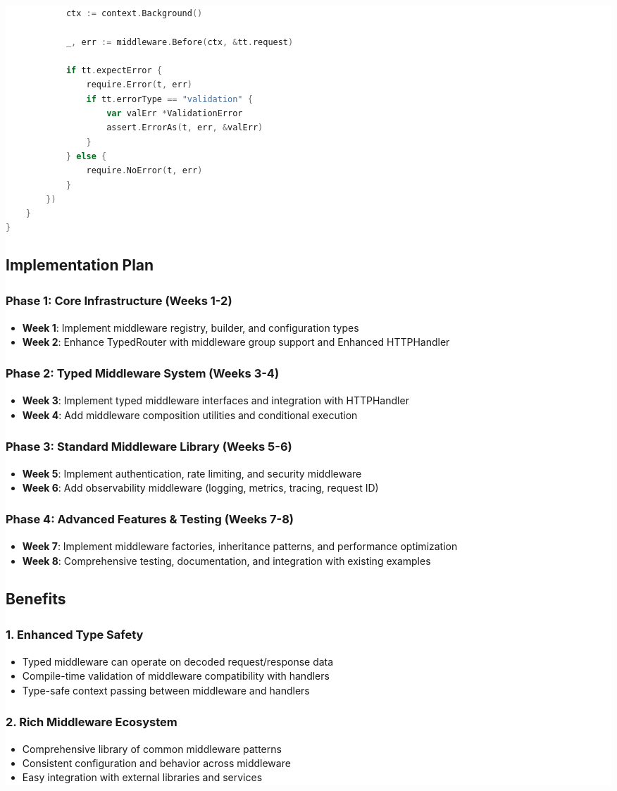 ```go
            ctx := context.Background()
            
            _, err := middleware.Before(ctx, &tt.request)
            
            if tt.expectError {
                require.Error(t, err)
                if tt.errorType == "validation" {
                    var valErr *ValidationError
                    assert.ErrorAs(t, err, &valErr)
                }
            } else {
                require.NoError(t, err)
            }
        })
    }
}
```

## Implementation Plan

### Phase 1: Core Infrastructure (Weeks 1-2)
- **Week 1**: Implement middleware registry, builder, and configuration types
- **Week 2**: Enhance TypedRouter with middleware group support and Enhanced HTTPHandler

### Phase 2: Typed Middleware System (Weeks 3-4)
- **Week 3**: Implement typed middleware interfaces and integration with HTTPHandler
- **Week 4**: Add middleware composition utilities and conditional execution

### Phase 3: Standard Middleware Library (Weeks 5-6)
- **Week 5**: Implement authentication, rate limiting, and security middleware
- **Week 6**: Add observability middleware (logging, metrics, tracing, request ID)

### Phase 4: Advanced Features & Testing (Weeks 7-8)
- **Week 7**: Implement middleware factories, inheritance patterns, and performance optimization
- **Week 8**: Comprehensive testing, documentation, and integration with existing examples

## Benefits

### 1. Enhanced Type Safety
- Typed middleware can operate on decoded request/response data
- Compile-time validation of middleware compatibility with handlers
- Type-safe context passing between middleware and handlers

### 2. Rich Middleware Ecosystem
- Comprehensive library of common middleware patterns
- Consistent configuration and behavior across middleware
- Easy integration with external libraries and services
